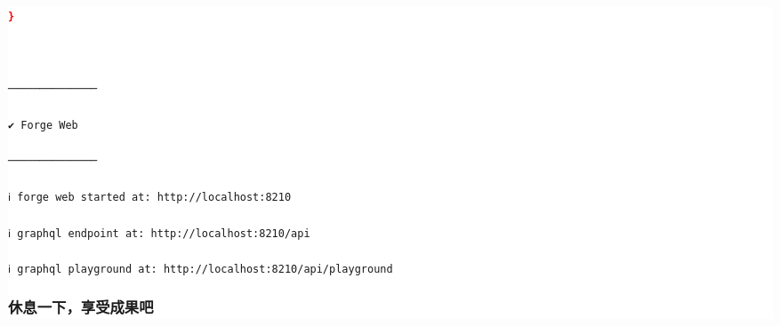 ```bash
}



──────────────

✔ Forge Web

──────────────

ℹ forge web started at: http://localhost:8210

ℹ graphql endpoint at: http://localhost:8210/api

ℹ graphql playground at: http://localhost:8210/api/playground
```

### 休息一下，享受成果吧
